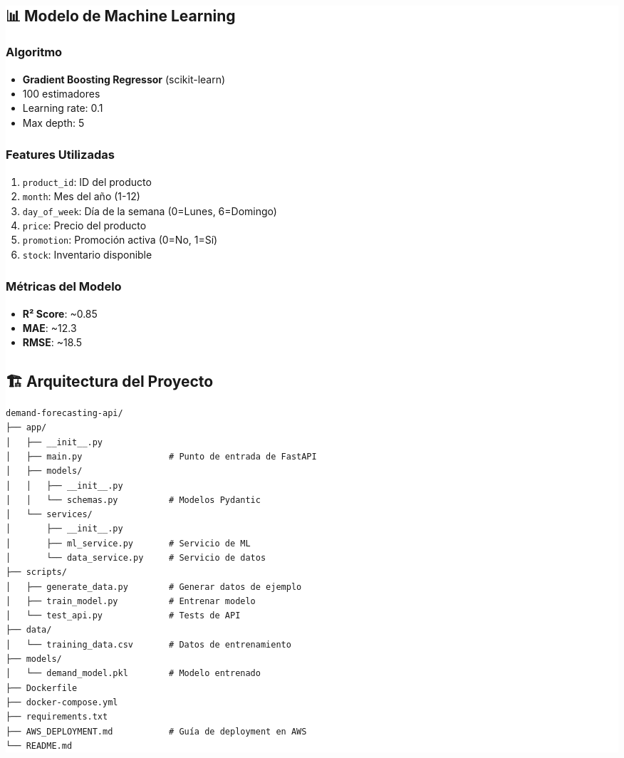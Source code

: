 ## 📊 Modelo de Machine Learning

### Algoritmo
- **Gradient Boosting Regressor** (scikit-learn)
- 100 estimadores
- Learning rate: 0.1
- Max depth: 5

### Features Utilizadas
1. `product_id`: ID del producto
2. `month`: Mes del año (1-12)
3. `day_of_week`: Día de la semana (0=Lunes, 6=Domingo)
4. `price`: Precio del producto
5. `promotion`: Promoción activa (0=No, 1=Sí)
6. `stock`: Inventario disponible

### Métricas del Modelo
- **R² Score**: ~0.85
- **MAE**: ~12.3
- **RMSE**: ~18.5

## 🏗️ Arquitectura del Proyecto

```
demand-forecasting-api/
├── app/
│   ├── __init__.py
│   ├── main.py                 # Punto de entrada de FastAPI
│   ├── models/
│   │   ├── __init__.py
│   │   └── schemas.py          # Modelos Pydantic
│   └── services/
│       ├── __init__.py
│       ├── ml_service.py       # Servicio de ML
│       └── data_service.py     # Servicio de datos
├── scripts/
│   ├── generate_data.py        # Generar datos de ejemplo
│   ├── train_model.py          # Entrenar modelo
│   └── test_api.py             # Tests de API
├── data/
│   └── training_data.csv       # Datos de entrenamiento
├── models/
│   └── demand_model.pkl        # Modelo entrenado
├── Dockerfile
├── docker-compose.yml
├── requirements.txt
├── AWS_DEPLOYMENT.md           # Guía de deployment en AWS
└── README.md
```
